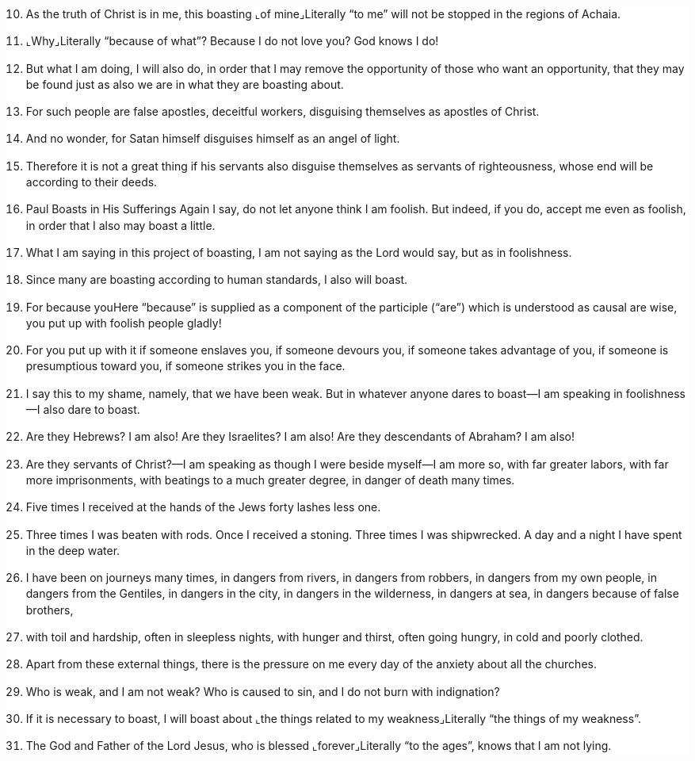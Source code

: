 10. As the truth of Christ is in me, this boasting ⌞of mine⌟Literally “to me” will not be stopped in the regions of Achaia.

11. ⌞Why⌟Literally “because of what”? Because I do not love you? God knows I do!

12. But what I am doing, I will also do, in order that I may remove the opportunity of those who want an opportunity, that they may be found just as also we are in what they are boasting about.

13. For such people are false apostles, deceitful workers, disguising themselves as apostles of Christ.

14. And no wonder, for Satan himself disguises himself as an angel of light.

15. Therefore it is not a great thing if his servants also disguise themselves as servants of righteousness, whose end will be according to their deeds.  

16.  Paul Boasts in His Sufferings Again I say, do not let anyone think I am foolish. But indeed, if you do, accept me even as foolish, in order that I also may boast a little.

17. What I am saying in this project of boasting, I am not saying as the Lord would say, but as in foolishness.

18. Since many are boasting according to human standards, I also will boast.

19. For because youHere “because” is supplied as a component of the participle (“are”) which is understood as causal are wise, you put up with foolish people gladly!

20. For you put up with it if someone enslaves you, if someone devours you, if someone takes advantage of you, if someone is presumptious toward you, if someone strikes you in the face.

21. I say this to my shame, namely, that we have been weak. But in whatever anyone dares to boast—I am speaking in foolishness—I also dare to boast.

22. Are they Hebrews? I am also! Are they Israelites? I am also! Are they descendants of Abraham? I am also!

23. Are they servants of Christ?—I am speaking as though I were beside myself—I am more so, with far greater labors, with far more imprisonments, with beatings to a much greater degree, in danger of death many times.

24. Five times I received at the hands of the Jews forty lashes less one.

25. Three times I was beaten with rods. Once I received a stoning. Three times I was shipwrecked. A day and a night I have spent in the deep water.

26. I have been on journeys many times, in dangers from rivers, in dangers from robbers, in dangers from my own people, in dangers from the Gentiles, in dangers in the city, in dangers in the wilderness, in dangers at sea, in dangers because of false brothers,

27. with toil and hardship, often in sleepless nights, with hunger and thirst, often going hungry, in cold and poorly clothed.

28. Apart from these external things, there is the pressure on me every day of the anxiety about all the churches.

29. Who is weak, and I am not weak? Who is caused to sin, and I do not burn with indignation?

30. If it is necessary to boast, I will boast about ⌞the things related to my weakness⌟Literally “the things of my weakness”.

31. The God and Father of the Lord Jesus, who is blessed ⌞forever⌟Literally “to the ages”, knows that I am not lying.
